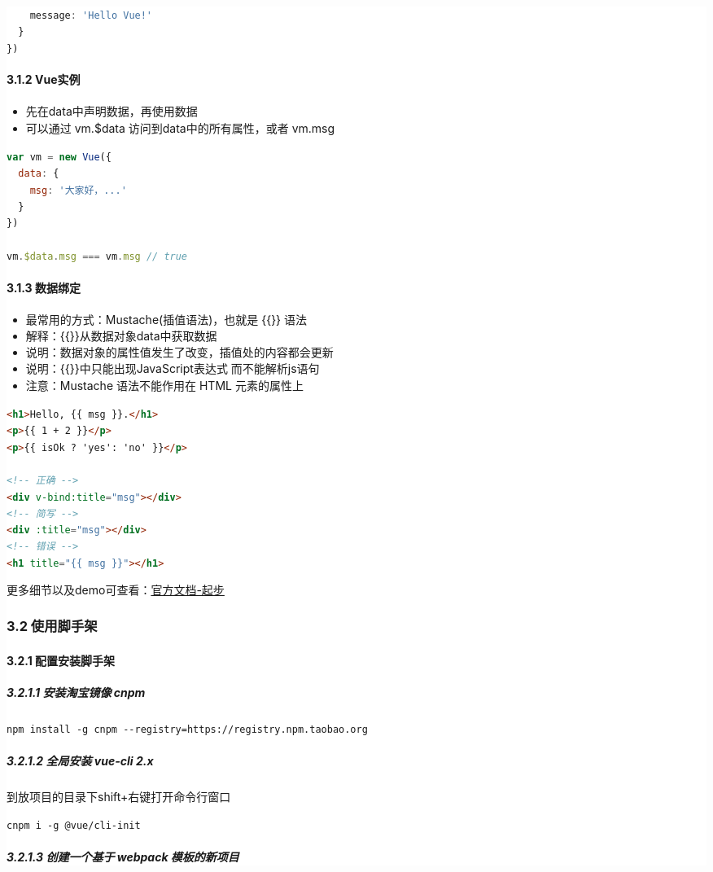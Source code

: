 ```js
    message: 'Hello Vue!'
  }
})
```
#### 3.1.2 Vue实例
* 先在data中声明数据，再使用数据
* 可以通过 vm.$data 访问到data中的所有属性，或者 vm.msg
```js
var vm = new Vue({
  data: {
    msg: '大家好，...'
  }
})

vm.$data.msg === vm.msg // true
```

#### 3.1.3 数据绑定
* 最常用的方式：Mustache(插值语法)，也就是 {{}} 语法
* 解释：{{}}从数据对象data中获取数据
* 说明：数据对象的属性值发生了改变，插值处的内容都会更新
* 说明：{{}}中只能出现JavaScript表达式 而不能解析js语句
* 注意：Mustache 语法不能作用在 HTML 元素的属性上
```html
<h1>Hello, {{ msg }}.</h1>
<p>{{ 1 + 2 }}</p>
<p>{{ isOk ? 'yes': 'no' }}</p>

<!-- 正确 -->
<div v-bind:title="msg"></div>
<!-- 简写 -->
<div :title="msg"></div>
<!-- 错误 -->
<h1 title="{{ msg }}"></h1>

```
更多细节以及demo可查看：[官方文档-起步](https://cn.vuejs.org/v2/guide/index.html)

### 3.2 使用脚手架

#### 3.2.1 配置安装脚手架

##### 3.2.1.1 安装淘宝镜像 cnpm

`npm install -g cnpm --registry=https://registry.npm.taobao.org`

##### 3.2.1.2 全局安装 vue-cli 2.x

到放项目的目录下shift+右键打开命令行窗口

`cnpm i -g @vue/cli-init`

##### 3.2.1.3 创建一个基于 webpack 模板的新项目
